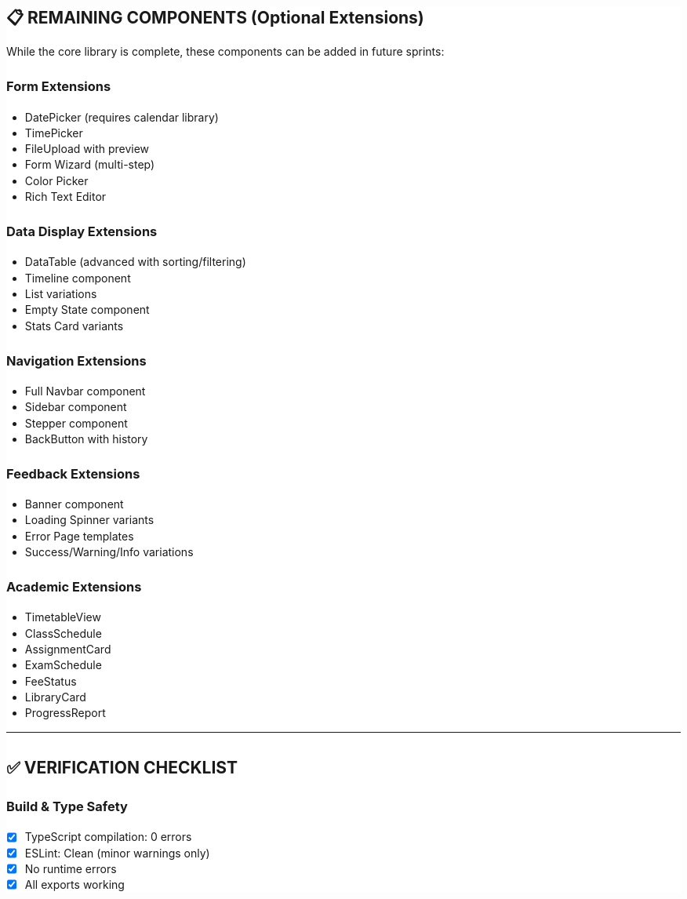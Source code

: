 
## 📋 REMAINING COMPONENTS (Optional Extensions)

While the core library is complete, these components can be added in future sprints:

### Form Extensions
- DatePicker (requires calendar library)
- TimePicker
- FileUpload with preview
- Form Wizard (multi-step)
- Color Picker
- Rich Text Editor

### Data Display Extensions
- DataTable (advanced with sorting/filtering)
- Timeline component
- List variations
- Empty State component
- Stats Card variants

### Navigation Extensions
- Full Navbar component
- Sidebar component
- Stepper component
- BackButton with history

### Feedback Extensions
- Banner component
- Loading Spinner variants
- Error Page templates
- Success/Warning/Info variations

### Academic Extensions
- TimetableView
- ClassSchedule
- AssignmentCard
- ExamSchedule
- FeeStatus
- LibraryCard
- ProgressReport

---

## ✅ VERIFICATION CHECKLIST

### Build & Type Safety
- [x] TypeScript compilation: 0 errors
- [x] ESLint: Clean (minor warnings only)
- [x] No runtime errors
- [x] All exports working
